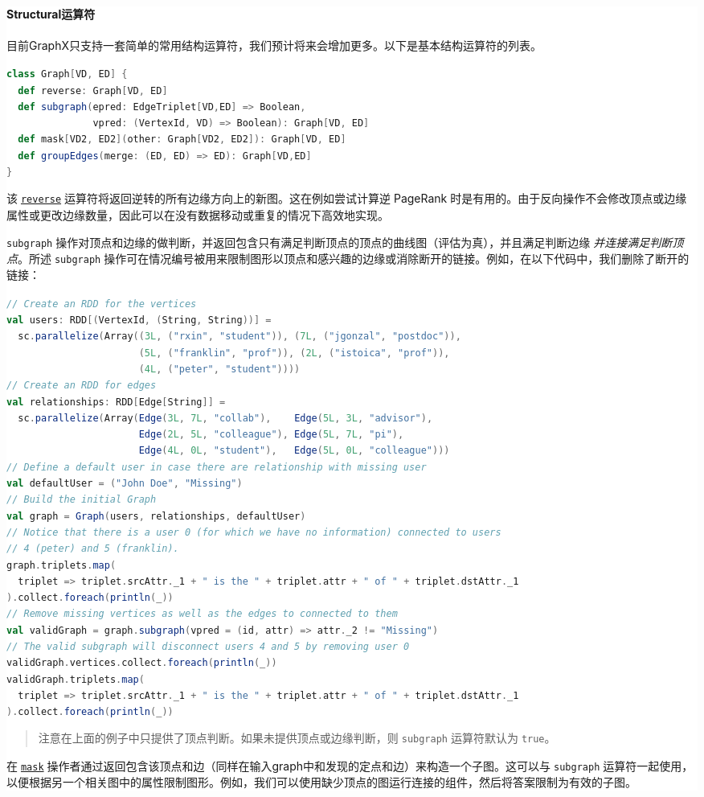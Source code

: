 

#### **Structural运算符**

目前GraphX只支持一套简单的常用结构运算符，我们预计将来会增加更多。以下是基本结构运算符的列表。

```scala
class Graph[VD, ED] {
  def reverse: Graph[VD, ED]
  def subgraph(epred: EdgeTriplet[VD,ED] => Boolean,
               vpred: (VertexId, VD) => Boolean): Graph[VD, ED]
  def mask[VD2, ED2](other: Graph[VD2, ED2]): Graph[VD, ED]
  def groupEdges(merge: (ED, ED) => ED): Graph[VD,ED]
}
```

该 [`reverse`](https://spark.apache.org/docs/latest/api/scala/index.html#org.apache.spark.graphx.Graph@reverse:Graph[VD,ED]) 运算符将返回逆转的所有边缘方向上的新图。这在例如尝试计算逆 PageRank 时是有用的。由于反向操作不会修改顶点或边缘属性或更改边缘数量，因此可以在没有数据移动或重复的情况下高效地实现。

 `subgraph` 操作对顶点和边缘的做判断，并返回包含只有满足判断顶点的顶点的曲线图（评估为真），并且满足判断边缘 *并连接满足判断顶点*。所述 `subgraph` 操作可在情况编号被用来限制图形以顶点和感兴趣的边缘或消除断开的链接。例如，在以下代码中，我们删除了断开的链接：

```scala
// Create an RDD for the vertices
val users: RDD[(VertexId, (String, String))] =
  sc.parallelize(Array((3L, ("rxin", "student")), (7L, ("jgonzal", "postdoc")),
                       (5L, ("franklin", "prof")), (2L, ("istoica", "prof")),
                       (4L, ("peter", "student"))))
// Create an RDD for edges
val relationships: RDD[Edge[String]] =
  sc.parallelize(Array(Edge(3L, 7L, "collab"),    Edge(5L, 3L, "advisor"),
                       Edge(2L, 5L, "colleague"), Edge(5L, 7L, "pi"),
                       Edge(4L, 0L, "student"),   Edge(5L, 0L, "colleague")))
// Define a default user in case there are relationship with missing user
val defaultUser = ("John Doe", "Missing")
// Build the initial Graph
val graph = Graph(users, relationships, defaultUser)
// Notice that there is a user 0 (for which we have no information) connected to users
// 4 (peter) and 5 (franklin).
graph.triplets.map(
  triplet => triplet.srcAttr._1 + " is the " + triplet.attr + " of " + triplet.dstAttr._1
).collect.foreach(println(_))
// Remove missing vertices as well as the edges to connected to them
val validGraph = graph.subgraph(vpred = (id, attr) => attr._2 != "Missing")
// The valid subgraph will disconnect users 4 and 5 by removing user 0
validGraph.vertices.collect.foreach(println(_))
validGraph.triplets.map(
  triplet => triplet.srcAttr._1 + " is the " + triplet.attr + " of " + triplet.dstAttr._1
).collect.foreach(println(_))
```

> 注意在上面的例子中只提供了顶点判断。如果未提供顶点或边缘判断，则 `subgraph` 运算符默认为 `true`。

在 [`mask`](https://spark.apachecn.org/api/scala/index.html#org.apache.spark.graphx.Graph@mask[VD2,ED2](Graph[VD2,ED2])(ClassTag[VD2],ClassTag[ED2]):Graph[VD,ED]) 操作者通过返回包含该顶点和边（同样在输入graph中和发现的定点和边）来构造一个子图。这可以与 `subgraph` 运算符一起使用，以便根据另一个相关图中的属性限制图形。例如，我们可以使用缺少顶点的图运行连接的组件，然后将答案限制为有效的子图。
